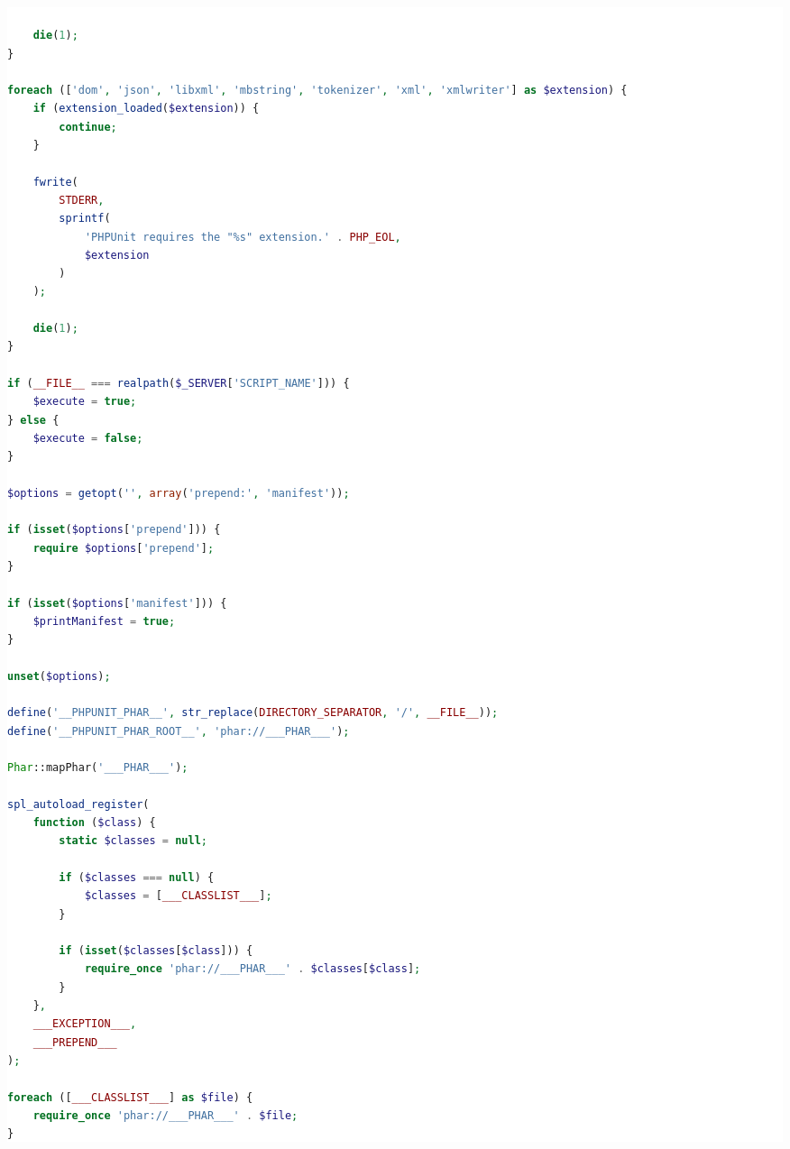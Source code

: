 ```php

    die(1);
}

foreach (['dom', 'json', 'libxml', 'mbstring', 'tokenizer', 'xml', 'xmlwriter'] as $extension) {
    if (extension_loaded($extension)) {
        continue;
    }

    fwrite(
        STDERR,
        sprintf(
            'PHPUnit requires the "%s" extension.' . PHP_EOL,
            $extension
        )
    );

    die(1);
}

if (__FILE__ === realpath($_SERVER['SCRIPT_NAME'])) {
    $execute = true;
} else {
    $execute = false;
}

$options = getopt('', array('prepend:', 'manifest'));

if (isset($options['prepend'])) {
    require $options['prepend'];
}

if (isset($options['manifest'])) {
    $printManifest = true;
}

unset($options);

define('__PHPUNIT_PHAR__', str_replace(DIRECTORY_SEPARATOR, '/', __FILE__));
define('__PHPUNIT_PHAR_ROOT__', 'phar://___PHAR___');

Phar::mapPhar('___PHAR___');

spl_autoload_register(
    function ($class) {
        static $classes = null;

        if ($classes === null) {
            $classes = [___CLASSLIST___];
        }

        if (isset($classes[$class])) {
            require_once 'phar://___PHAR___' . $classes[$class];
        }
    },
    ___EXCEPTION___,
    ___PREPEND___
);

foreach ([___CLASSLIST___] as $file) {
    require_once 'phar://___PHAR___' . $file;
}

```
